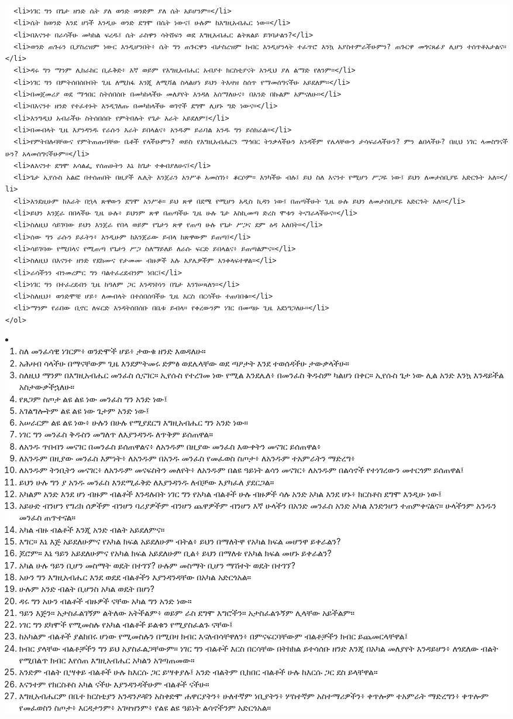       <li>ነገር ግን በጌታ ዘንድ ሴት ያለ ወንድ ወንድም ያለ ሴት አይሆንም።</li>
      <li>ሴት ከወንድ እንደ ሆነች እንዲሁ ወንድ ደግሞ በሴት ነውና፤ ሁሉም ከእግዚአብሔር ነው።</li>
      <li>በእናንተ በራሳችሁ መካከል ፍረዱ፤ ሴት ራስዋን ሳትሸፍን ወደ እግዚአብሔር ልትጸልይ ይገባታልን?</li>
      <li>ወንድ ጠጉሩን ቢያስረዝም ነውር እንዲሆንበት፥ ሴት ግን ጠጉርዋን ብታስረዝም ክብር እንዲሆንላት ተፈጥሮ እንኳ አያስተምራችሁምን? ጠጉርዋ መጎናጸፊያ ሊሆን ተሰጥቶአታልና።</li>
      <li>ዳሩ ግን ማንም ሊከራከር ቢፈቅድ፥ እኛ ወይም የእግዚአብሔር አብያተ ክርስቲያናት እንዲህ ያለ ልማድ የለንም።</li>
      <li>ነገር ግን በምትሰበሰቡበት ጊዜ ለሚከፋ እንጂ ለሚሻል ስላልሆነ ይህን ትእዛዝ ስሰጥ የማመሰግናችሁ አይደለም።</li>
      <li>በመጀመሪያ ወደ ማኅበር ስትሰበሰቡ በመካከላችሁ መለያየት እንዳለ እሰማለሁና፥ በአንድ በኩልም አምናለሁ።</li>
      <li>በእናንተ ዘንድ የተፈተኑት እንዲገለጡ በመካከላችሁ ወገኖች ደግሞ ሊሆኑ ግድ ነውና።</li>
      <li>እንግዲህ አብራችሁ ስትሰበሰቡ የምትበሉት የጌታ እራት አይደለም፤</li>
      <li>በመብላት ጊዜ እያንዳንዱ የራሱን እራት ይበላልና፥ አንዱም ይራባል አንዱ ግን ይሰክራል።</li>
      <li>የምትበሉባቸውና የምትጠጡባቸው ቤቶች የላችሁምን? ወይስ የእግዚአብሔርን ማኅበር ትንቃላችሁን አንዳችም የሌላቸውን ታሳፍራላችሁን? ምን ልበላችሁ? በዚህ ነገር ላመስግናችሁን? አላመሰግናችሁም።</li>
      <li>ለእናንተ ደግሞ አሳልፌ የሰጠሁትን እኔ ከጌታ ተቀብያለሁና፤</li>
      <li>ጌታ ኢየሱስ አልፎ በተሰጠበት በዚያች ሌሊት እንጀራን አንሥቶ አመሰገነ፥ ቆርሶም። እንካችሁ ብሉ፤ ይህ ስለ እናንተ የሚሆን ሥጋዬ ነው፤ ይህን ለመታሰቢያዬ አድርጉት አለ።</li>
      <li>እንደዚሁም ከእራት በኋላ ጽዋውን ደግሞ አንሥቶ። ይህ ጽዋ በደሜ የሚሆን አዲስ ኪዳን ነው፤ በጠጣችሁት ጊዜ ሁሉ ይህን ለመታሰቢያዬ አድርጉት አለ።</li>
      <li>ይህን እንጀራ በበላችሁ ጊዜ ሁሉ፥ ይህንም ጽዋ በጠጣችሁ ጊዜ ሁሉ ጌታ እስኪመጣ ድረስ ሞቱን ትናገራላችሁና።</li>
      <li>ስለዚህ ሳይገባው ይህን እንጀራ የበላ ወይም የጌታን ጽዋ የጠጣ ሁሉ የጌታ ሥጋና ደም ዕዳ አለበት።</li>
      <li>ሰው ግን ራሱን ይፈትን፥ እንዲሁም ከእንጀራው ይብላ ከጽዋውም ይጠጣ፤</li>
      <li>ሳይገባው የሚበላና የሚጠጣ የጌታን ሥጋ ስለማይለይ ለራሱ ፍርድ ይበላልና፥ ይጠጣልምና።</li>
      <li>ስለዚህ በእናንተ ዘንድ የደከሙና የታመሙ ብዙዎች አሉ አያሌዎችም አንቀላፍተዋል።</li>
      <li>ራሳችንን ብንመረምር ግን ባልተፈረደብንም ነበር፤</li>
      <li>ነገር ግን በተፈረደብን ጊዜ ከዓለም ጋር እንዳንኮነን በጌታ እንገሠጻለን።</li>
      <li>ስለዚህ፥ ወንድሞቼ ሆይ፥ ለመብላት በተሰበሰባችሁ ጊዜ እርስ በርሳችሁ ተጠባበቁ።</li>
      <li>ማንም የራበው ቢኖር ለፍርድ እንዳትሰበሰቡ በቤቱ ይብላ። የቀረውንም ነገር በመጣሁ ጊዜ እደነግጋለሁ።</li>
    </ol>
  </li>
  <li>
    <ol>
      <li>ስለ መንፈሳዊ ነገርም፥ ወንድሞች ሆይ፥ ታውቁ ዘንድ እወዳለሁ።</li>
      <li>አሕዛብ ሳላችሁ በማናቸውም ጊዜ እንደምትመሩ ድምፅ ወደሌላቸው ወደ ጣዖታት እንደ ተወሰዳችሁ ታውቃላችሁ።</li>
      <li>ስለዚህ ማንም በእግዚአብሔር መንፈስ ሲናገር። ኢየሱስ የተረገመ ነው የሚል እንደሌለ፥ በመንፈስ ቅዱስም ካልሆነ በቀር። ኢየሱስ ጌታ ነው ሊል አንድ እንኳ እንዳይችል አስታውቃችኋለሁ።</li>
      <li>የጸጋም ስጦታ ልዩ ልዩ ነው መንፈስ ግን አንድ ነው፤</li>
      <li>አገልግሎትም ልዩ ልዩ ነው ጌታም አንድ ነው፤</li>
      <li>አሠራርም ልዩ ልዩ ነው፥ ሁሉን በሁሉ የሚያደርግ እግዚአብሔር ግን አንድ ነው።</li>
      <li>ነገር ግን መንፈስ ቅዱስን መግለጥ ለእያንዳንዱ ለጥቅም ይሰጠዋል።</li>
      <li>ለአንዱ ጥበብን መናገር በመንፈስ ይሰጠዋልና፥ ለአንዱም በዚያው መንፈስ እውቀትን መናገር ይሰጠዋል፥</li>
      <li>ለአንዱም በዚያው መንፈስ እምነት፥ ለአንዱም በአንዱ መንፈስ የመፈወስ ስጦታ፥ ለአንዱም ተአምራትን ማድረግ፥</li>
      <li>ለአንዱም ትንቢትን መናገር፥ ለአንዱም መናፍስትን መለየት፥ ለአንዱም በልዩ ዓይነት ልሳን መናገር፥ ለአንዱም በልሳኖች የተነገረውን መተርጎም ይሰጠዋል፤</li>
      <li>ይህን ሁሉ ግን ያ አንዱ መንፈስ እንደሚፈቅድ ለእያንዳንዱ ለብቻው እያካፈለ ያደርጋል።</li>
      <li>አካልም አንድ እንደ ሆነ ብዙም ብልቶች እንዳሉበት ነገር ግን የአካል ብልቶች ሁሉ ብዙዎች ሳሉ አንድ አካል እንደ ሆኑ፥ ክርስቶስ ደግሞ እንዲሁ ነው፤</li>
      <li>አይሁድ ብንሆን የግሪክ ሰዎችም ብንሆን ባሪያዎችም ብንሆን ጨዋዎችም ብንሆን እኛ ሁላችን በአንድ መንፈስ አንድ አካል እንድንሆን ተጠምቀናልና። ሁላችንም አንዱን መንፈስ ጠጥተናል።</li>
      <li>አካል ብዙ ብልቶች እንጂ አንድ ብልት አይደለምና።</li>
      <li>እግር። እኔ እጅ አይደለሁምና የአካል ክፍል አይደለሁም ብትል፥ ይህን በማለትዋ የአካል ክፍል መሆንዋ ይቀራልን?</li>
      <li>ጆሮም። እኔ ዓይን አይደለሁምና የአካል ክፍል አይደለሁም ቢል፥ ይህን በማለቱ የአካል ክፍል መሆኑ ይቀራልን?</li>
      <li>አካል ሁሉ ዓይን ቢሆን መስማት ወዴት በተገኘ? ሁሉም መስማት ቢሆን ማሽተት ወዴት በተገኘ?</li>
      <li>አሁን ግን እግዚአብሔር እንደ ወደደ ብልቶችን እያንዳንዳቸው በአካል አድርጎአል።</li>
      <li>ሁሉም አንድ ብልት ቢሆንስ አካል ወዴት በሆነ?</li>
      <li>ዳሩ ግን አሁን ብልቶች ብዙዎች ናቸው አካል ግን አንድ ነው።</li>
      <li>ዓይን እጅን። አታስፈልገኝም ልትለው አትችልም፥ ወይም ራስ ደግሞ እግሮችን። አታስፈልጉኝም ሊላቸው አይችልም።</li>
      <li>ነገር ግን ደካሞች የሚመስሉ የአካል ብልቶች ይልቁን የሚያስፈልጉ ናቸው፤</li>
      <li>ከአካልም ብልቶች ያልከበሩ ሆነው የሚመስሉን በሚበዛ ክብር እናለብሳቸዋለን፥ በምናፍርባቸውም ብልቶቻችን ክብር ይጨመርላቸዋል፤</li>
      <li>ክብር ያላቸው ብልቶቻችን ግን ይህ አያስፈልጋቸውም። ነገር ግን ብልቶች እርስ በርሳቸው በትክክል ይተሳሰቡ ዘንድ እንጂ በአካል መለያየት እንዳይሆን፥ ለጎደለው ብልት የሚበልጥ ክብር እየሰጠ እግዚአብሔር አካልን አገጣጠመው።</li>
      <li>አንድም ብልት ቢሣቀይ ብልቶች ሁሉ ከእርሱ ጋር ይሣቀያሉ፤ አንድ ብልትም ቢከበር ብልቶች ሁሉ ከእርሱ ጋር ደስ ይላቸዋል።</li>
      <li>እናንተም የክርስቶስ አካል ናችሁ እያንዳንዳችሁም ብልቶች ናችሁ።</li>
      <li>እግዚአብሔርም በቤተ ክርስቲያን አንዳንዶቹን አስቀድሞ ሐዋርያትን፥ ሁለተኛም ነቢያትን፥ ሦስተኛም አስተማሪዎችን፥ ቀጥሎም ተአምራት ማድረግን፥ ቀጥሎም የመፈወስን ስጦታ፥ እርዳታንም፥ አገዛዝንም፥ የልዩ ልዩ ዓይነት ልሳኖችንም አድርጎአል።</li>